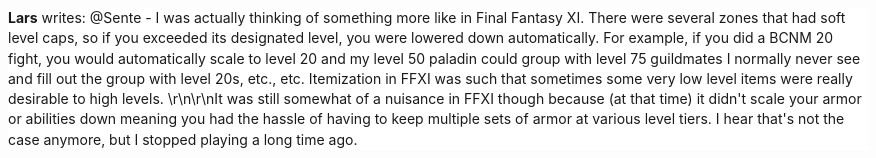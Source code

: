 **Lars** writes: @Sente - I was actually thinking of something more like in Final Fantasy XI.  There were several zones that had soft level caps, so if you exceeded its designated level, you were lowered down automatically.  For example, if you did a BCNM 20 fight, you would automatically scale to level 20 and my level 50 paladin could group with level 75 guildmates I normally never see and fill out the group with level 20s, etc., etc.  Itemization in FFXI was such that sometimes some very low level items were really desirable to high levels.  \r\n\r\nIt was still somewhat of a nuisance in FFXI though because (at that time) it didn't scale your armor or abilities down meaning you had the hassle of having to keep multiple sets of armor at various level tiers.  I hear that's not the case anymore, but I stopped playing a long time ago.
